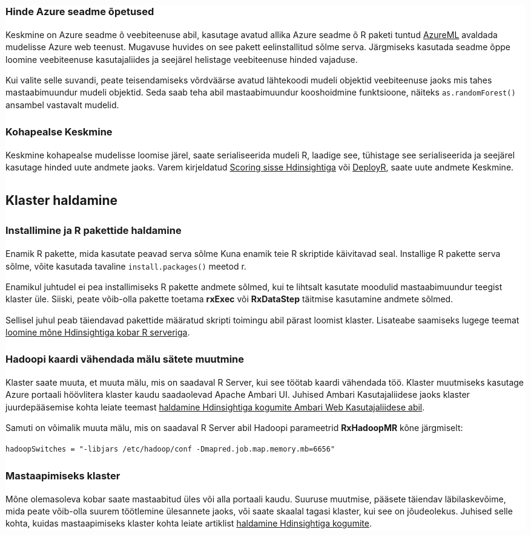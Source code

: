 ### <a name="score-in-azure-machine-learning"></a>Hinde Azure seadme õpetused

Keskmine on Azure seadme õ veebiteenuse abil, kasutage avatud allika Azure seadme õ R paketi tuntud [AzureML](https://cran.r-project.org/web/packages/AzureML/vignettes/getting_started.html) avaldada mudelisse Azure web teenust. Mugavuse huvides on see pakett eelinstallitud sõlme serva. Järgmiseks kasutada seadme õppe loomine veebiteenuse kasutajaliides ja seejärel helistage veebiteenuse hinded vajaduse.

Kui valite selle suvandi, peate teisendamiseks võrdväärse avatud lähtekoodi mudeli objektid veebiteenuse jaoks mis tahes mastaabimuundur mudeli objektid. Seda saab teha abil mastaabimuundur kooshoidmine funktsioone, näiteks `as.randomForest()` ansambel vastavalt mudelid.


### <a name="score-on-premises"></a>Kohapealse Keskmine

Keskmine kohapealse mudelisse loomise järel, saate serialiseerida mudeli R, laadige see, tühistage see serialiseerida ja seejärel kasutage hinded uute andmete jaoks. Varem kirjeldatud [Scoring sisse Hdinsightiga](#scoring-in-hdinsight) või [DeployR](https://deployr.revolutionanalytics.com/), saate uute andmete Keskmine.

## <a name="maintain-the-cluster"></a>Klaster haldamine

### <a name="install-and-maintain-r-packages"></a>Installimine ja R pakettide haldamine

Enamik R pakette, mida kasutate peavad serva sõlme Kuna enamik teie R skriptide käivitavad seal. Installige R pakette serva sõlme, võite kasutada tavaline `install.packages()` meetod r.

Enamikul juhtudel ei pea installimiseks R pakette andmete sõlmed, kui te lihtsalt kasutate moodulid mastaabimuundur teegist klaster üle. Siiski, peate võib-olla pakette toetama **rxExec** või **RxDataStep** täitmise kasutamine andmete sõlmed.

Sellisel juhul peab täiendavad pakettide määratud skripti toimingu abil pärast loomist klaster. Lisateabe saamiseks lugege teemat [loomine mõne Hdinsightiga kobar R serveriga](hdinsight-hadoop-r-server-get-started.md).   

### <a name="change-hadoop-map-reduce-memory-settings"></a>Hadoopi kaardi vähendada mälu sätete muutmine

Klaster saate muuta, et muuta mälu, mis on saadaval R Server, kui see töötab kaardi vähendada töö. Klaster muutmiseks kasutage Azure portaali höövlitera klaster kaudu saadaolevad Apache Ambari UI. Juhised Ambari Kasutajaliidese jaoks klaster juurdepääsemise kohta leiate teemast [haldamine Hdinsightiga kogumite Ambari Web Kasutajaliidese abil](hdinsight-hadoop-manage-ambari.md).

Samuti on võimalik muuta mälu, mis on saadaval R Server abil Hadoopi parameetrid **RxHadoopMR** kõne järgmiselt:

    hadoopSwitches = "-libjars /etc/hadoop/conf -Dmapred.job.map.memory.mb=6656"  

### <a name="scale-your-cluster"></a>Mastaapimiseks klaster

Mõne olemasoleva kobar saate mastaabitud üles või alla portaali kaudu. Suuruse muutmise, pääsete täiendav läbilaskevõime, mida peate võib-olla suurem töötlemine ülesannete jaoks, või saate skaalal tagasi klaster, kui see on jõudeolekus. Juhised selle kohta, kuidas mastaapimiseks klaster kohta leiate artiklist [haldamine Hdinsightiga kogumite](hdinsight-administer-use-portal-linux.md).
